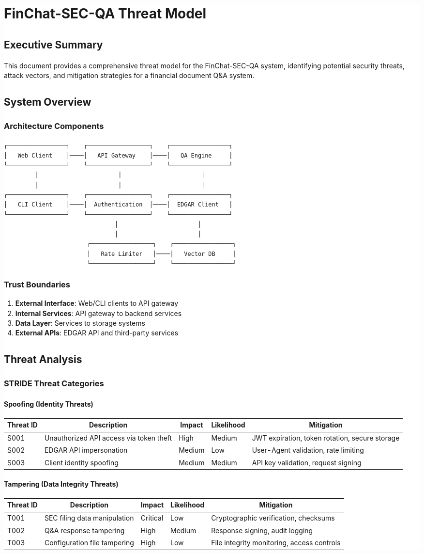 # FinChat-SEC-QA Threat Model

## Executive Summary

This document provides a comprehensive threat model for the FinChat-SEC-QA system, identifying potential security threats, attack vectors, and mitigation strategies for a financial document Q&A system.

## System Overview

### Architecture Components
```
┌─────────────────┐    ┌──────────────────┐    ┌─────────────────┐
│   Web Client    │────│   API Gateway    │────│   QA Engine     │
└─────────────────┘    └──────────────────┘    └─────────────────┘
         │                       │                       │
         │                       │                       │
┌─────────────────┐    ┌──────────────────┐    ┌─────────────────┐
│   CLI Client    │────│  Authentication  │────│  EDGAR Client   │
└─────────────────┘    └──────────────────┘    └─────────────────┘
                                │                       │
                                │                       │
                        ┌──────────────────┐    ┌─────────────────┐
                        │   Rate Limiter   │────│   Vector DB     │
                        └──────────────────┘    └─────────────────┘
```

### Trust Boundaries
1. **External Interface**: Web/CLI clients to API gateway
2. **Internal Services**: API gateway to backend services
3. **Data Layer**: Services to storage systems
4. **External APIs**: EDGAR API and third-party services

## Threat Analysis

### STRIDE Threat Categories

#### Spoofing (Identity Threats)
| Threat ID | Description | Impact | Likelihood | Mitigation |
|-----------|-------------|---------|------------|------------|
| S001 | Unauthorized API access via token theft | High | Medium | JWT expiration, token rotation, secure storage |
| S002 | EDGAR API impersonation | Medium | Low | User-Agent validation, rate limiting |
| S003 | Client identity spoofing | Medium | Medium | API key validation, request signing |

#### Tampering (Data Integrity Threats)
| Threat ID | Description | Impact | Likelihood | Mitigation |
|-----------|-------------|---------|------------|------------|
| T001 | SEC filing data manipulation | Critical | Low | Cryptographic verification, checksums |
| T002 | Q&A response tampering | High | Medium | Response signing, audit logging |
| T003 | Configuration file tampering | High | Low | File integrity monitoring, access controls |
